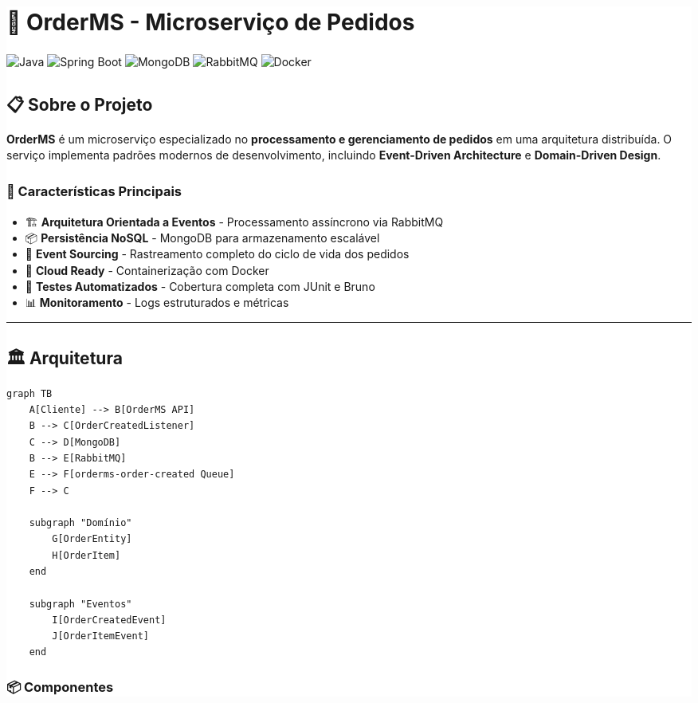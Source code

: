 # 🛒 OrderMS - Microserviço de Pedidos

![Java](https://img.shields.io/badge/Java-21-orange?style=for-the-badge&logo=java)
![Spring Boot](https://img.shields.io/badge/Spring%20Boot-3.5.3-brightgreen?style=for-the-badge&logo=spring)
![MongoDB](https://img.shields.io/badge/MongoDB-Latest-green?style=for-the-badge&logo=mongodb)
![RabbitMQ](https://img.shields.io/badge/RabbitMQ-3.13-orange?style=for-the-badge&logo=rabbitmq)
![Docker](https://img.shields.io/badge/Docker-Compose-blue?style=for-the-badge&logo=docker)

## 📋 Sobre o Projeto

**OrderMS** é um microserviço especializado no **processamento e gerenciamento de pedidos** em uma arquitetura distribuída. O serviço implementa padrões modernos de desenvolvimento, incluindo **Event-Driven Architecture** e **Domain-Driven Design**.

### 🎯 Características Principais

- 🏗️ **Arquitetura Orientada a Eventos** - Processamento assíncrono via RabbitMQ
- 📦 **Persistência NoSQL** - MongoDB para armazenamento escalável
- 🔄 **Event Sourcing** - Rastreamento completo do ciclo de vida dos pedidos
- 🚀 **Cloud Ready** - Containerização com Docker
- 🧪 **Testes Automatizados** - Cobertura completa com JUnit e Bruno
- 📊 **Monitoramento** - Logs estruturados e métricas

---

## 🏛️ Arquitetura

```mermaid
graph TB
    A[Cliente] --> B[OrderMS API]
    B --> C[OrderCreatedListener]
    C --> D[MongoDB]
    B --> E[RabbitMQ]
    E --> F[orderms-order-created Queue]
    F --> C
    
    subgraph "Domínio"
        G[OrderEntity]
        H[OrderItem]
    end
    
    subgraph "Eventos"
        I[OrderCreatedEvent]
        J[OrderItemEvent]
    end
```

### 📦 Componentes
